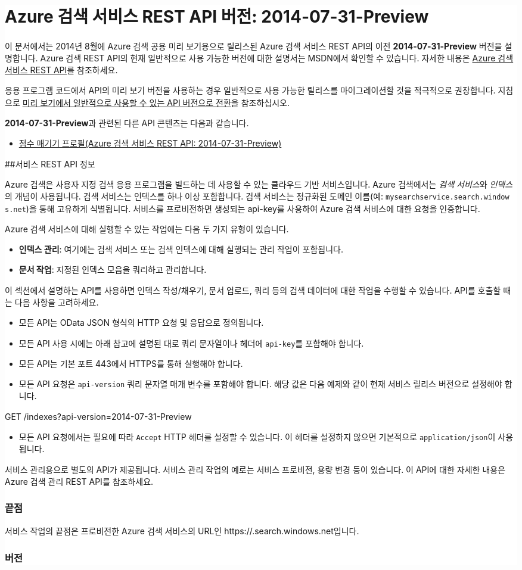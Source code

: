 <properties pageTitle="Azure 검색 서비스 REST API 버전 2014-07-31-Preview" description="Azure 검색 서비스 REST API: 버전 2014-07-31-Preview" services="search" documentationCenter="" authors="HeidiSteen" manager="mblythe" editor=""/>

<tags ms.service="search" ms.devlang="rest-api" ms.workload="search" ms.topic="article"  ms.tgt_pltfrm="na" ms.date="07/08/2015" ms.author="heidist" />

# Azure 검색 서비스 REST API 버전: 2014-07-31-Preview

이 문서에서는 2014년 8월에 Azure 검색 공용 미리 보기용으로 릴리스된 Azure 검색 서비스 REST API의 이전 **2014-07-31-Preview** 버전을 설명합니다. Azure 검색 REST API의 현재 일반적으로 사용 가능한 버전에 대한 설명서는 MSDN에서 확인할 수 있습니다. 자세한 내용은 [Azure 검색 서비스 REST API](http://msdn.microsoft.com/library/azure/dn798935.aspx)를 참조하세요.

응용 프로그램 코드에서 API의 미리 보기 버전을 사용하는 경우 일반적으로 사용 가능한 릴리스를 마이그레이션할 것을 적극적으로 권장합니다. 지침으로 [미리 보기에서 일반적으로 사용할 수 있는 API 버전으로 전환](search-transition-from-preview.md)을 참조하십시오.

**2014-07-31-Preview**과 관련된 다른 API 콘텐츠는 다음과 같습니다.

- [점수 매기기 프로필(Azure 검색 서비스 REST API: 2014-07-31-Preview)](search-api-scoring-profiles-2014-07-31-preview.md)


##서비스 REST API 정보

Azure 검색은 사용자 지정 검색 응용 프로그램을 빌드하는 데 사용할 수 있는 클라우드 기반 서비스입니다. Azure 검색에서는 *검색 서비스*와 *인덱스*의 개념이 사용됩니다. 검색 서비스는 인덱스를 하나 이상 포함합니다. 검색 서비스는 정규화된 도메인 이름(예: `mysearchservice.search.windows.net`)을 통해 고유하게 식별됩니다. 서비스를 프로비전하면 생성되는 api-key를 사용하여 Azure 검색 서비스에 대한 요청을 인증합니다.

Azure 검색 서비스에 대해 실행할 수 있는 작업에는 다음 두 가지 유형이 있습니다.

- **인덱스 관리**: 여기에는 검색 서비스 또는 검색 인덱스에 대해 실행되는 관리 작업이 포함됩니다.

- **문서 작업**: 지정된 인덱스 모음을 쿼리하고 관리합니다.

이 섹션에서 설명하는 API를 사용하면 인덱스 작성/채우기, 문서 업로드, 쿼리 등의 검색 데이터에 대한 작업을 수행할 수 있습니다. API를 호출할 때는 다음 사항을 고려하세요.

- 모든 API는 OData JSON 형식의 HTTP 요청 및 응답으로 정의됩니다.

- 모든 API 사용 시에는 아래 참고에 설명된 대로 쿼리 문자열이나 헤더에 `api-key`를 포함해야 합니다.

- 모든 API는 기본 포트 443에서 HTTPS를 통해 실행해야 합니다.

- 모든 API 요청은 `api-version` 쿼리 문자열 매개 변수를 포함해야 합니다. 해당 값은 다음 예제와 같이 현재 서비스 릴리스 버전으로 설정해야 합니다.

GET /indexes?api-version=2014-07-31-Preview

- 모든 API 요청에서는 필요에 따라 `Accept` HTTP 헤더를 설정할 수 있습니다. 이 헤더를 설정하지 않으면 기본적으로 `application/json`이 사용됩니다.

서비스 관리용으로 별도의 API가 제공됩니다. 서비스 관리 작업의 예로는 서비스 프로비전, 용량 변경 등이 있습니다. 이 API에 대한 자세한 내용은 Azure 검색 관리 REST API를 참조하세요.

### 끝점

서비스 작업의 끝점은 프로비전한 Azure 검색 서비스의 URL인 https://<yourService>.search.windows.net입니다.


### 버전
